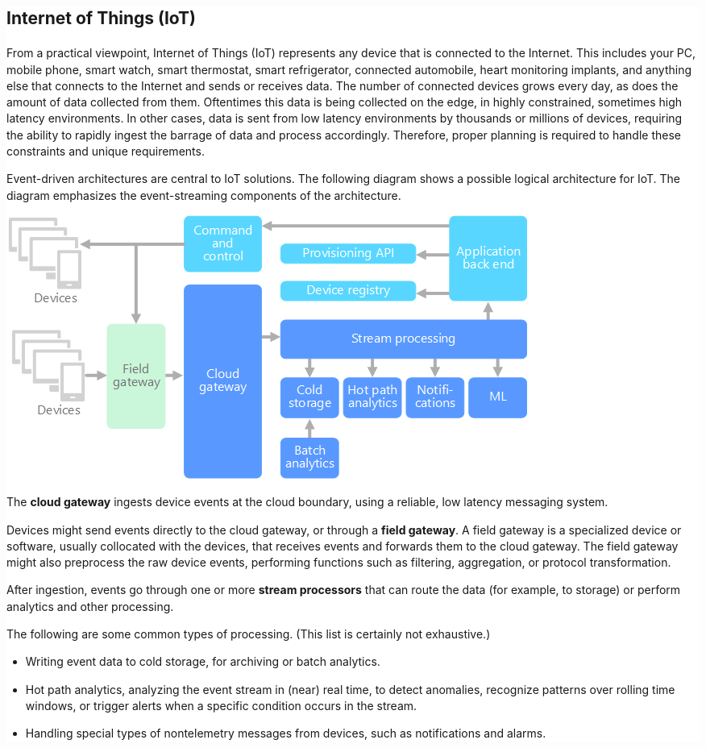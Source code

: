 ## Internet of Things (IoT)

From a practical viewpoint, Internet of Things (IoT) represents any device that is connected to the Internet. This includes your PC, mobile phone, smart watch, smart thermostat, smart refrigerator, connected automobile, heart monitoring implants, and anything else that connects to the Internet and sends or receives data. The number of connected devices grows every day, as does the amount of data collected from them. Oftentimes this data is being collected on the edge, in highly constrained, sometimes high latency environments. In other cases, data is sent from low latency environments by thousands or millions of devices, requiring the ability to rapidly ingest the barrage of data and process accordingly. Therefore, proper planning is required to handle these constraints and unique requirements.

Event-driven architectures are central to IoT solutions. The following diagram shows a possible logical architecture for IoT. The diagram emphasizes the event-streaming components of the architecture.

![IoT architecture](./images/iot.png) 

The **cloud gateway** ingests device events at the cloud boundary, using a reliable, low latency messaging system.

Devices might send events directly to the cloud gateway, or through a **field gateway**. A field gateway is a specialized device or software, usually collocated with the devices, that receives events and forwards them to the cloud gateway. The field gateway might also preprocess the raw device events, performing functions such as filtering, aggregation, or protocol transformation.

After ingestion, events go through one or more **stream processors** that can route the data (for example, to storage) or perform analytics and other processing.

The following are some common types of processing. (This list is certainly not exhaustive.)

- Writing event data to cold storage, for archiving or batch analytics.

- Hot path analytics, analyzing the event stream in (near) real time, to detect anomalies, recognize patterns over rolling time windows, or trigger alerts when a specific condition occurs in the stream. 

- Handling special types of nontelemetry messages from devices, such as notifications and alarms. 
